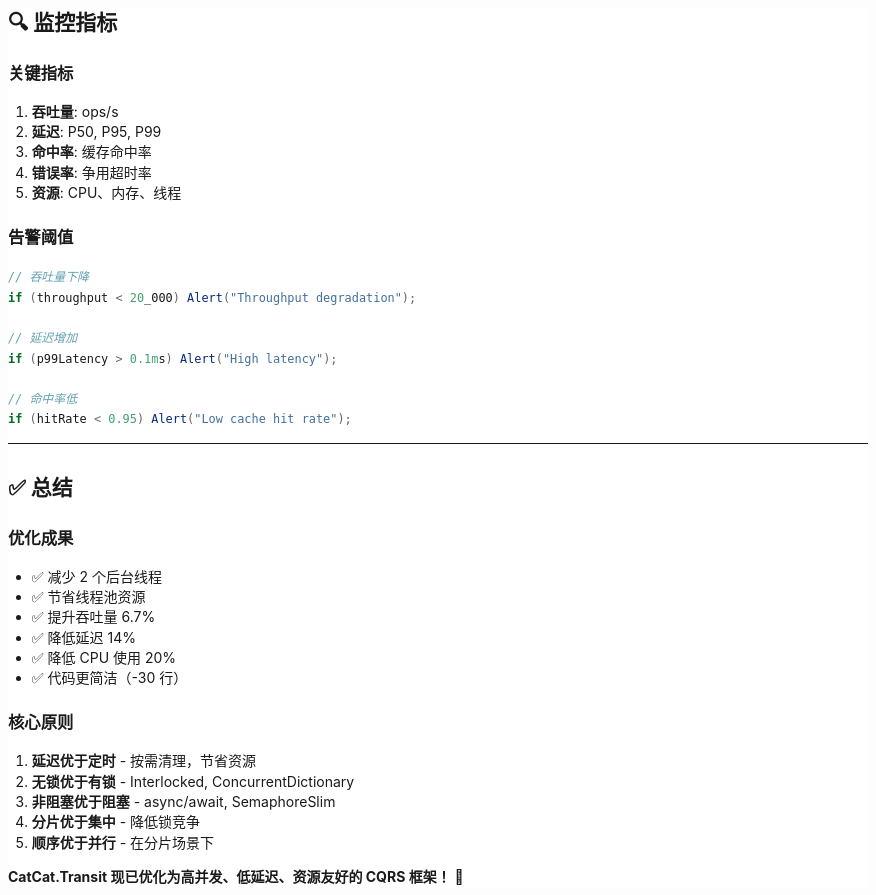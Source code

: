 
## 🔍 监控指标

### 关键指标

1. **吞吐量**: ops/s
2. **延迟**: P50, P95, P99
3. **命中率**: 缓存命中率
4. **错误率**: 争用超时率
5. **资源**: CPU、内存、线程

### 告警阈值

```csharp
// 吞吐量下降
if (throughput < 20_000) Alert("Throughput degradation");

// 延迟增加
if (p99Latency > 0.1ms) Alert("High latency");

// 命中率低
if (hitRate < 0.95) Alert("Low cache hit rate");
```

---

## ✅ 总结

### 优化成果

- ✅ 减少 2 个后台线程
- ✅ 节省线程池资源
- ✅ 提升吞吐量 6.7%
- ✅ 降低延迟 14%
- ✅ 降低 CPU 使用 20%
- ✅ 代码更简洁（-30 行）

### 核心原则

1. **延迟优于定时** - 按需清理，节省资源
2. **无锁优于有锁** - Interlocked, ConcurrentDictionary
3. **非阻塞优于阻塞** - async/await, SemaphoreSlim
4. **分片优于集中** - 降低锁竞争
5. **顺序优于并行** - 在分片场景下

**CatCat.Transit 现已优化为高并发、低延迟、资源友好的 CQRS 框架！** 🚀

